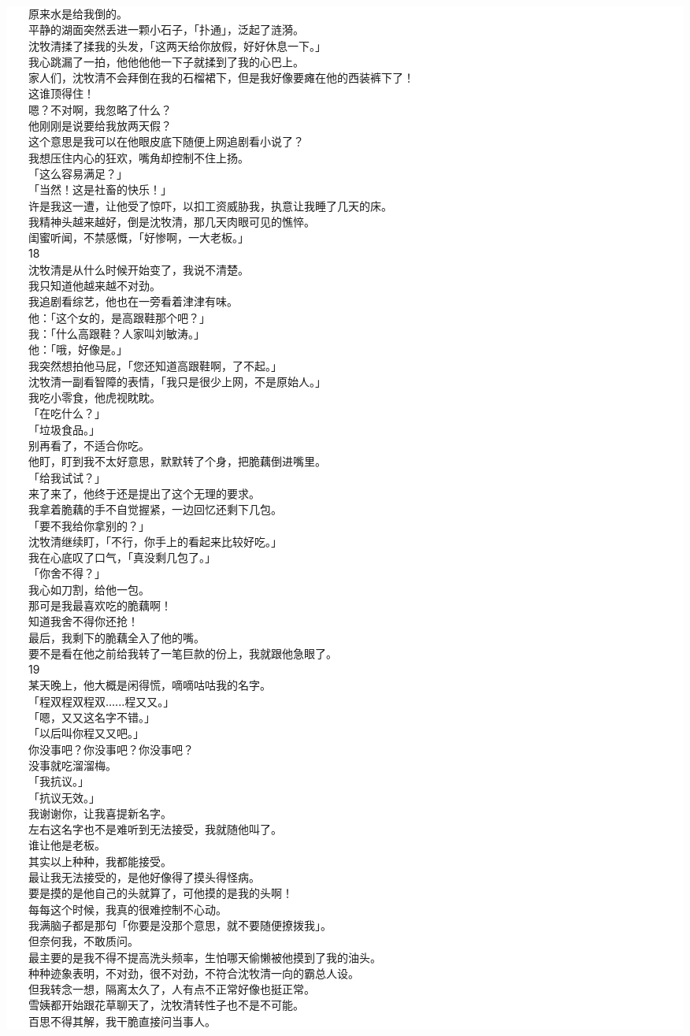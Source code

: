 &emsp;&emsp;原来水是给我倒的。  
&emsp;&emsp;平静的湖面突然丢进一颗小石子，「扑通」，泛起了涟漪。  
&emsp;&emsp;沈牧清揉了揉我的头发，「这两天给你放假，好好休息一下。」  
&emsp;&emsp;我心跳漏了一拍，他他他他一下子就揉到了我的心巴上。  
&emsp;&emsp;家人们，沈牧清不会拜倒在我的石榴裙下，但是我好像要瘫在他的西装裤下了！  
&emsp;&emsp;这谁顶得住！  
&emsp;&emsp;嗯？不对啊，我忽略了什么？  
&emsp;&emsp;他刚刚是说要给我放两天假？  
&emsp;&emsp;这个意思是我可以在他眼皮底下随便上网追剧看小说了？  
&emsp;&emsp;我想压住内心的狂欢，嘴角却控制不住上扬。  
&emsp;&emsp;「这么容易满足？」  
&emsp;&emsp;「当然！这是社畜的快乐！」  
&emsp;&emsp;许是我这一遭，让他受了惊吓，以扣工资威胁我，执意让我睡了几天的床。  
&emsp;&emsp;我精神头越来越好，倒是沈牧清，那几天肉眼可见的憔悴。  
&emsp;&emsp;闺蜜听闻，不禁感慨，「好惨啊，一大老板。」  
&emsp;&emsp;18  
&emsp;&emsp;沈牧清是从什么时候开始变了，我说不清楚。  
&emsp;&emsp;我只知道他越来越不对劲。  
&emsp;&emsp;我追剧看综艺，他也在一旁看着津津有味。  
&emsp;&emsp;他：「这个女的，是高跟鞋那个吧？」  
&emsp;&emsp;我：「什么高跟鞋？人家叫刘敏涛。」  
&emsp;&emsp;他：「哦，好像是。」  
&emsp;&emsp;我突然想拍他马屁，「您还知道高跟鞋啊，了不起。」  
&emsp;&emsp;沈牧清一副看智障的表情，「我只是很少上网，不是原始人。」  
&emsp;&emsp;我吃小零食，他虎视眈眈。  
&emsp;&emsp;「在吃什么？」  
&emsp;&emsp;「垃圾食品。」  
&emsp;&emsp;别再看了，不适合你吃。  
&emsp;&emsp;他盯，盯到我不太好意思，默默转了个身，把脆藕倒进嘴里。  
&emsp;&emsp;「给我试试？」  
&emsp;&emsp;来了来了，他终于还是提出了这个无理的要求。  
&emsp;&emsp;我拿着脆藕的手不自觉握紧，一边回忆还剩下几包。  
&emsp;&emsp;「要不我给你拿别的？」  
&emsp;&emsp;沈牧清继续盯，「不行，你手上的看起来比较好吃。」  
&emsp;&emsp;我在心底叹了口气，「真没剩几包了。」  
&emsp;&emsp;「你舍不得？」  
&emsp;&emsp;我心如刀割，给他一包。  
&emsp;&emsp;那可是我最喜欢吃的脆藕啊！  
&emsp;&emsp;知道我舍不得你还抢！  
&emsp;&emsp;最后，我剩下的脆藕全入了他的嘴。  
&emsp;&emsp;要不是看在他之前给我转了一笔巨款的份上，我就跟他急眼了。  
&emsp;&emsp;19  
&emsp;&emsp;某天晚上，他大概是闲得慌，嘀嘀咕咕我的名字。  
&emsp;&emsp;「程双程双程双......程又又。」  
&emsp;&emsp;「嗯，又又这名字不错。」  
&emsp;&emsp;「以后叫你程又又吧。」  
&emsp;&emsp;你没事吧？你没事吧？你没事吧？  
&emsp;&emsp;没事就吃溜溜梅。  
&emsp;&emsp;「我抗议。」  
&emsp;&emsp;「抗议无效。」  
&emsp;&emsp;我谢谢你，让我喜提新名字。  
&emsp;&emsp;左右这名字也不是难听到无法接受，我就随他叫了。  
&emsp;&emsp;谁让他是老板。  
&emsp;&emsp;其实以上种种，我都能接受。  
&emsp;&emsp;最让我无法接受的，是他好像得了摸头得怪病。  
&emsp;&emsp;要是摸的是他自己的头就算了，可他摸的是我的头啊！  
&emsp;&emsp;每每这个时候，我真的很难控制不心动。  
&emsp;&emsp;我满脑子都是那句「你要是没那个意思，就不要随便撩拨我」。  
&emsp;&emsp;但奈何我，不敢质问。  
&emsp;&emsp;最主要的是我不得不提高洗头频率，生怕哪天偷懒被他摸到了我的油头。  
&emsp;&emsp;种种迹象表明，不对劲，很不对劲，不符合沈牧清一向的霸总人设。  
&emsp;&emsp;但我转念一想，隔离太久了，人有点不正常好像也挺正常。  
&emsp;&emsp;雪姨都开始跟花草聊天了，沈牧清转性子也不是不可能。  
&emsp;&emsp;百思不得其解，我干脆直接问当事人。  
